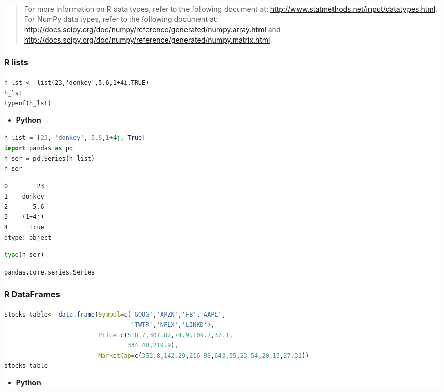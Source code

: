 > For more information on R data types, refer to the following document at: http://www.statmethods.net/input/datatypes.html.
For NumPy data types, refer to the following document at: http://docs.scipy.org/doc/numpy/reference/generated/numpy.array.html and http://docs.scipy.org/doc/numpy/reference/generated/numpy.matrix.html.

### R lists

```{r id:"j1x4x7fx"}
h_lst <- list(23,'donkey',5.6,1+4i,TRUE)
h_lst
typeof(h_lst)
```

* **Python**


```python
h_list = [23, 'donkey', 5.6,1+4j, True]
import pandas as pd
h_ser = pd.Series(h_list)
h_ser
```




    0        23
    1    donkey
    2       5.6
    3    (1+4j)
    4      True
    dtype: object




```python
type(h_ser)
```




    pandas.core.series.Series



### R DataFrames

```r
stocks_table<- data.frame(Symbol=c('GOOG','AMZN','FB','AAPL',
                                   'TWTR','NFLX','LINKD'),
                          Price=c(518.7,307.82,74.9,109.7,37.1,
                                  334.48,219.9),
                          MarketCap=c(352.8,142.29,216.98,643.55,23.54,20.15,27.31))
stocks_table
```

* **Python**

